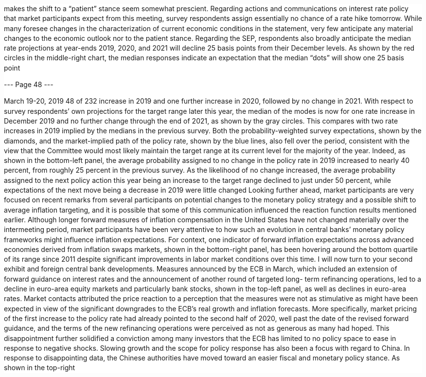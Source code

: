 makes the shift to a “patient” stance seem somewhat prescient.
Regarding actions and communications on interest rate policy that market
participants expect from this meeting, survey respondents assign essentially no
chance of a rate hike tomorrow. While many foresee changes in the characterization
of current economic conditions in the statement, very few anticipate any material
changes to the economic outlook nor to the patient stance.
Regarding the SEP, respondents also broadly anticipate the median rate
projections at year-ends 2019, 2020, and 2021 will decline 25 basis points from their
December levels. As shown by the red circles in the middle-right chart, the median
responses indicate an expectation that the median “dots” will show one 25 basis point

--- Page 48 ---

March 19-20, 2019 48 of 232
increase in 2019 and one further increase in 2020, followed by no change in 2021.
With respect to survey respondents’ own projections for the target range later this
year, the median of the modes is now for one rate increase in December 2019 and no
further change through the end of 2021, as shown by the gray circles. This compares
with two rate increases in 2019 implied by the medians in the previous survey. Both
the probability-weighted survey expectations, shown by the diamonds, and the
market-implied path of the policy rate, shown by the blue lines, also fell over the
period, consistent with the view that the Committee would most likely maintain the
target range at its current level for the majority of the year.
Indeed, as shown in the bottom-left panel, the average probability assigned to no
change in the policy rate in 2019 increased to nearly 40 percent, from roughly
25 percent in the previous survey. As the likelihood of no change increased, the
average probability assigned to the next policy action this year being an increase to
the target range declined to just under 50 percent, while expectations of the next
move being a decrease in 2019 were little changed
Looking further ahead, market participants are very focused on recent remarks
from several participants on potential changes to the monetary policy strategy and a
possible shift to average inflation targeting, and it is possible that some of this
communication influenced the reaction function results mentioned earlier. Although
longer forward measures of inflation compensation in the United States have not
changed materially over the intermeeting period, market participants have been very
attentive to how such an evolution in central banks’ monetary policy frameworks
might influence inflation expectations. For context, one indicator of forward inflation
expectations across advanced economies derived from inflation swaps markets,
shown in the bottom-right panel, has been hovering around the bottom quartile of its
range since 2011 despite significant improvements in labor market conditions over
this time.
I will now turn to your second exhibit and foreign central bank developments.
Measures announced by the ECB in March, which included an extension of forward
guidance on interest rates and the announcement of another round of targeted long-
term refinancing operations, led to a decline in euro-area equity markets and
particularly bank stocks, shown in the top-left panel, as well as declines in euro-area
rates. Market contacts attributed the price reaction to a perception that the measures
were not as stimulative as might have been expected in view of the significant
downgrades to the ECB’s real growth and inflation forecasts. More specifically,
market pricing of the first increase to the policy rate had already pointed to the second
half of 2020, well past the date of the revised forward guidance, and the terms of the
new refinancing operations were perceived as not as generous as many had hoped.
This disappointment further solidified a conviction among many investors that the
ECB has limited to no policy space to ease in response to negative shocks.
Slowing growth and the scope for policy response has also been a focus with
regard to China. In response to disappointing data, the Chinese authorities have
moved toward an easier fiscal and monetary policy stance. As shown in the top-right
